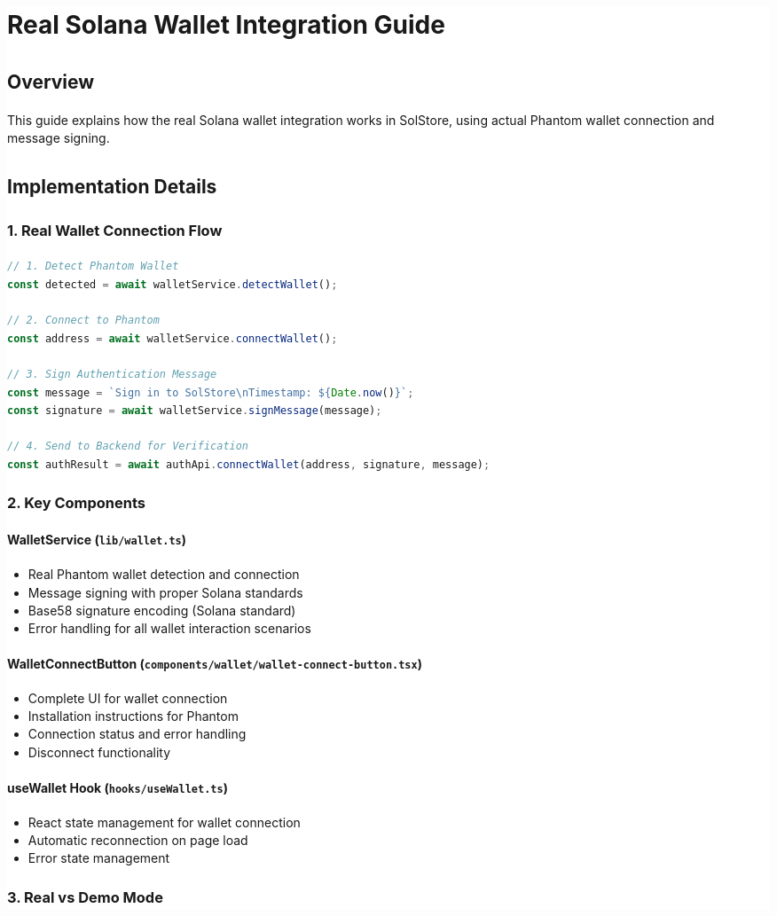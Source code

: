 # Real Solana Wallet Integration Guide

## Overview

This guide explains how the real Solana wallet integration works in SolStore, using actual Phantom wallet connection and message signing.

## Implementation Details

### 1. **Real Wallet Connection Flow**

```typescript
// 1. Detect Phantom Wallet
const detected = await walletService.detectWallet();

// 2. Connect to Phantom
const address = await walletService.connectWallet();

// 3. Sign Authentication Message
const message = `Sign in to SolStore\nTimestamp: ${Date.now()}`;
const signature = await walletService.signMessage(message);

// 4. Send to Backend for Verification
const authResult = await authApi.connectWallet(address, signature, message);
```

### 2. **Key Components**

#### **WalletService (`lib/wallet.ts`)**

- Real Phantom wallet detection and connection
- Message signing with proper Solana standards
- Base58 signature encoding (Solana standard)
- Error handling for all wallet interaction scenarios

#### **WalletConnectButton (`components/wallet/wallet-connect-button.tsx`)**

- Complete UI for wallet connection
- Installation instructions for Phantom
- Connection status and error handling
- Disconnect functionality

#### **useWallet Hook (`hooks/useWallet.ts`)**

- React state management for wallet connection
- Automatic reconnection on page load
- Error state management

### 3. **Real vs Demo Mode**
